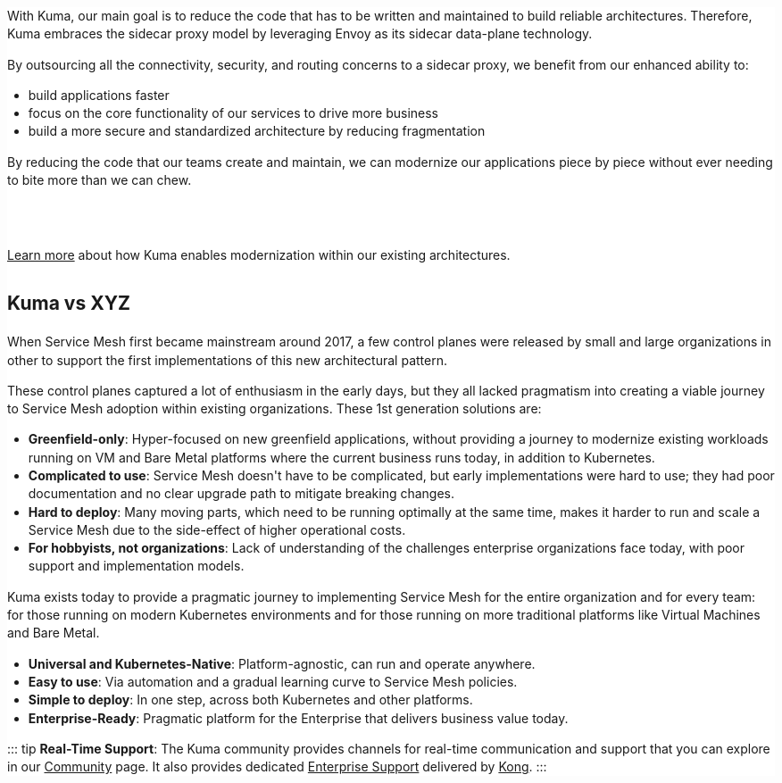 With Kuma, our main goal is to reduce the code that has to be written and maintained to build reliable architectures. Therefore, Kuma embraces the sidecar proxy model by leveraging Envoy as its sidecar data-plane technology.

By outsourcing all the connectivity, security, and routing concerns to a sidecar proxy, we benefit from our enhanced ability to: 
- build applications faster
- focus on the core functionality of our services to drive more business
- build a more secure and standardized architecture by reducing fragmentation

By reducing the code that our teams create and maintain, we can modernize our applications piece by piece without ever needing to bite more than we can chew.

<center>
<img src="/images/docs/0.2.0/diagram-04.jpg" alt="" style=" padding-top: 20px; padding-bottom: 10px;"/>
</center>

[Learn more](#enabling-modernization) about how Kuma enables modernization within our existing architectures.

## Kuma vs XYZ

When Service Mesh first became mainstream around 2017, a few control planes were released by small and large organizations in other to support the first implementations of this new architectural pattern.

These control planes captured a lot of enthusiasm in the early days, but they all lacked pragmatism into creating a viable journey to Service Mesh adoption within existing organizations. These 1st generation solutions are:

* **Greenfield-only**: Hyper-focused on new greenfield applications, without providing a journey to modernize existing workloads running on VM and Bare Metal platforms where the current business runs today, in addition to Kubernetes.
* **Complicated to use**: Service Mesh doesn't have to be complicated, but early implementations were hard to use; they had poor documentation and no clear upgrade path to mitigate breaking changes.
* **Hard to deploy**: Many moving parts, which need to be running optimally at the same time, makes it harder to run and scale a Service Mesh due to the side-effect of higher operational costs.
* **For hobbyists, not organizations**: Lack of understanding of the challenges enterprise organizations face today, with poor support and implementation models.

Kuma exists today to provide a pragmatic journey to implementing Service Mesh for the entire organization and for every team: for those running on modern Kubernetes environments and for those running on more traditional platforms like Virtual Machines and Bare Metal.

* **Universal and Kubernetes-Native**: Platform-agnostic, can run and operate anywhere.
* **Easy to use**: Via automation and a gradual learning curve to Service Mesh policies.
* **Simple to deploy**: In one step, across both Kubernetes and other platforms.
* **Enterprise-Ready**: Pragmatic platform for the Enterprise that delivers business value today.

::: tip
**Real-Time Support**: The Kuma community provides channels for real-time communication and support that you can explore in our [Community](/community) page. It also provides dedicated [Enterprise Support](/request-demo) delivered by [Kong](https://konghq.com).
:::
